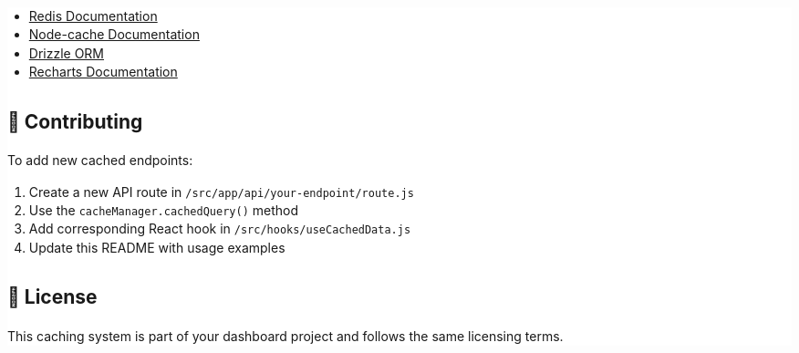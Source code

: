 - [Redis Documentation](https://redis.io/documentation)
- [Node-cache Documentation](https://www.npmjs.com/package/node-cache)
- [Drizzle ORM](https://orm.drizzle.team/)
- [Recharts Documentation](https://recharts.org/)

## 🤝 Contributing

To add new cached endpoints:

1. Create a new API route in `/src/app/api/your-endpoint/route.js`
2. Use the `cacheManager.cachedQuery()` method
3. Add corresponding React hook in `/src/hooks/useCachedData.js`
4. Update this README with usage examples

## 📝 License

This caching system is part of your dashboard project and follows the same licensing terms.
